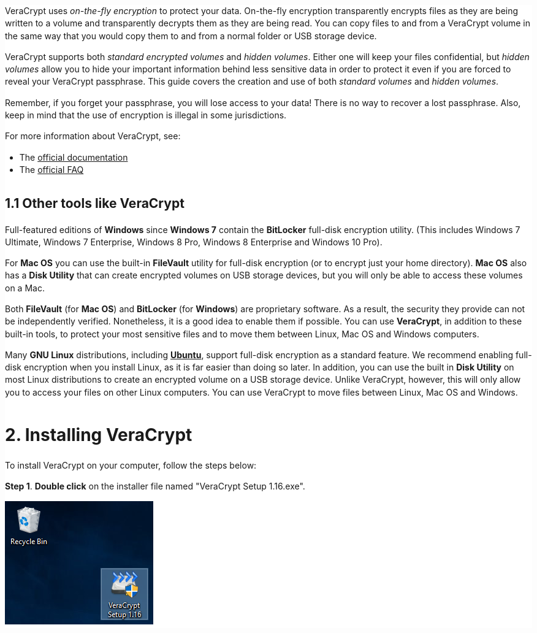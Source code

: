 VeraCrypt uses _on-the-fly encryption_ to protect your data. On-the-fly encryption transparently encrypts files as they are being written to a volume and transparently decrypts them as they are being read. You can copy files to and from a VeraCrypt volume in the same way that you would copy them to and from a normal folder or USB storage device.

VeraCrypt supports both _standard encrypted volumes_ and _hidden volumes_. Either one will keep your files confidential, but _hidden volumes_ allow you to hide your important information behind less sensitive data in order to protect it even if you are forced to reveal your VeraCrypt passphrase. This guide covers the creation and use of both _standard volumes_ and _hidden volumes_.

Remember, if you forget your passphrase, you will lose access to your data! There is no way to recover a lost passphrase. Also, keep in mind that the use of encryption is illegal in some jurisdictions.

For more information about VeraCrypt, see:

*   The [official documentation](https://www.veracrypt.fr/en/Documentation.html)
*   The [official FAQ](https://www.veracrypt.fr/en/FAQ.html)

1.1 Other tools like VeraCrypt
------------------------------

Full-featured editions of **Windows** since **Windows 7** contain the **BitLocker** full-disk encryption utility. (This includes Windows 7 Ultimate, Windows 7 Enterprise, Windows 8 Pro, Windows 8 Enterprise and Windows 10 Pro).

For **Mac OS** you can use the built-in **FileVault** utility for full-disk encryption (or to encrypt just your home directory). **Mac OS** also has a **Disk Utility** that can create encrypted volumes on USB storage devices, but you will only be able to access these volumes on a Mac.

Both **FileVault** (for **Mac OS**) and **BitLocker** (for **Windows**) are proprietary software. As a result, the security they provide can not be independently verified. Nonetheless, it is a good idea to enable them if possible. You can use **VeraCrypt**, in addition to these built-in tools, to protect your most sensitive files and to move them between Linux, Mac OS and Windows computers.

Many **GNU Linux** distributions, including [**Ubuntu**](http://www.ubuntu.com/), support full-disk encryption as a standard feature. We recommend enabling full-disk encryption when you install Linux, as it is far easier than doing so later. In addition, you can use the built in **Disk Utility** on most Linux distributions to create an encrypted volume on a USB storage device. Unlike VeraCrypt, however, this will only allow you to access your files on other Linux computers. You can use VeraCrypt to move files between Linux, Mac OS and Windows.

2\. Installing VeraCrypt
========================

To install VeraCrypt on your computer, follow the steps below:

**Step 1**. **Double click** on the installer file named "VeraCrypt Setup 1.16.exe".

![image](tool_veracrypt1.png)
